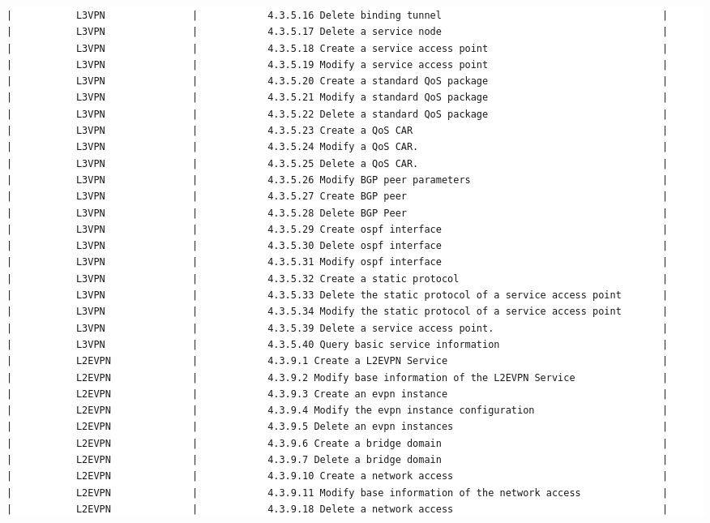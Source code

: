 ```
|           L3VPN               |            4.3.5.16 Delete binding tunnel                                      |
|           L3VPN               |            4.3.5.17 Delete a service node                                      |
|           L3VPN               |            4.3.5.18 Create a service access point                              |
|           L3VPN               |            4.3.5.19 Modify a service access point                              |
|           L3VPN               |            4.3.5.20 Create a standard QoS package                              |
|           L3VPN               |            4.3.5.21 Modify a standard QoS package                              |
|           L3VPN               |            4.3.5.22 Delete a standard QoS package                              |
|           L3VPN               |            4.3.5.23 Create a QoS CAR                                           |
|           L3VPN               |            4.3.5.24 Modify a QoS CAR.                                          |
|           L3VPN               |            4.3.5.25 Delete a QoS CAR.                                          |
|           L3VPN               |            4.3.5.26 Modify BGP peer parameters                                 |
|           L3VPN               |            4.3.5.27 Create BGP peer                                            |
|           L3VPN               |            4.3.5.28 Delete BGP Peer                                            |
|           L3VPN               |            4.3.5.29 Create ospf interface                                      |
|           L3VPN               |            4.3.5.30 Delete ospf interface                                      |
|           L3VPN               |            4.3.5.31 Modify ospf interface                                      |
|           L3VPN               |            4.3.5.32 Create a static protocol                                   |
|           L3VPN               |            4.3.5.33 Delete the static protocol of a service access point       |
|           L3VPN               |            4.3.5.34 Modify the static protocol of a service access point       |
|           L3VPN               |            4.3.5.39 Delete a service access point.                             |
|           L3VPN               |            4.3.5.40 Query basic service information                            |
|           L2EVPN              |            4.3.9.1 Create a L2EVPN Service                                     |
|           L2EVPN              |            4.3.9.2 Modify base information of the L2EVPN Service               |
|           L2EVPN              |            4.3.9.3 Create an evpn instance                                     |
|           L2EVPN              |            4.3.9.4 Modify the evpn instance configuration                      |
|           L2EVPN              |            4.3.9.5 Delete an evpn instances                                    |
|           L2EVPN              |            4.3.9.6 Create a bridge domain                                      |
|           L2EVPN              |            4.3.9.7 Delete a bridge domain                                      |
|           L2EVPN              |            4.3.9.10 Create a network access                                    |
|           L2EVPN              |            4.3.9.11 Modify base information of the network access              |
|           L2EVPN              |            4.3.9.18 Delete a network access                                    |
```